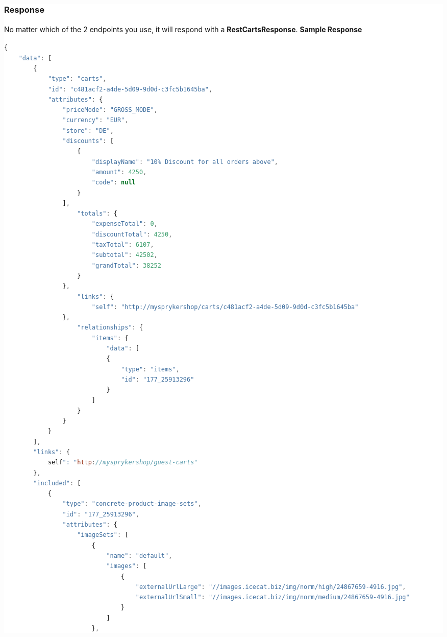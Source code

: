 ### Response
No matter which of the 2 endpoints you use, it will respond with a **RestCartsResponse**.
**Sample Response**
```js
{
	"data": [
		{
			"type": "carts",
			"id": "c481acf2-a4de-5d09-9d0d-c3fc5b1645ba",
			"attributes": {
				"priceMode": "GROSS_MODE",
				"currency": "EUR",
				"store": "DE",
				"discounts": [
					{
						"displayName": "10% Discount for all orders above",
						"amount": 4250,
						"code": null
					}
				],
					"totals": {
						"expenseTotal": 0,
						"discountTotal": 4250,
						"taxTotal": 6107,
						"subtotal": 42502,
						"grandTotal": 38252
					}
				},
					"links": {
						"self": "http://mysprykershop/carts/c481acf2-a4de-5d09-9d0d-c3fc5b1645ba"
				},
					"relationships": {
						"items": {
							"data": [
							{
								"type": "items",
								"id": "177_25913296"
							}
						]
					}
				}
			}
		],
		"links": {
			self": "http://mysprykershop/guest-carts"
		},
		"included": [
			{
				"type": "concrete-product-image-sets",
				"id": "177_25913296",
				"attributes": {
					"imageSets": [
						{
							"name": "default",
							"images": [
								{
									"externalUrlLarge": "//images.icecat.biz/img/norm/high/24867659-4916.jpg",
									"externalUrlSmall": "//images.icecat.biz/img/norm/medium/24867659-4916.jpg"
								}
							]
						},
```